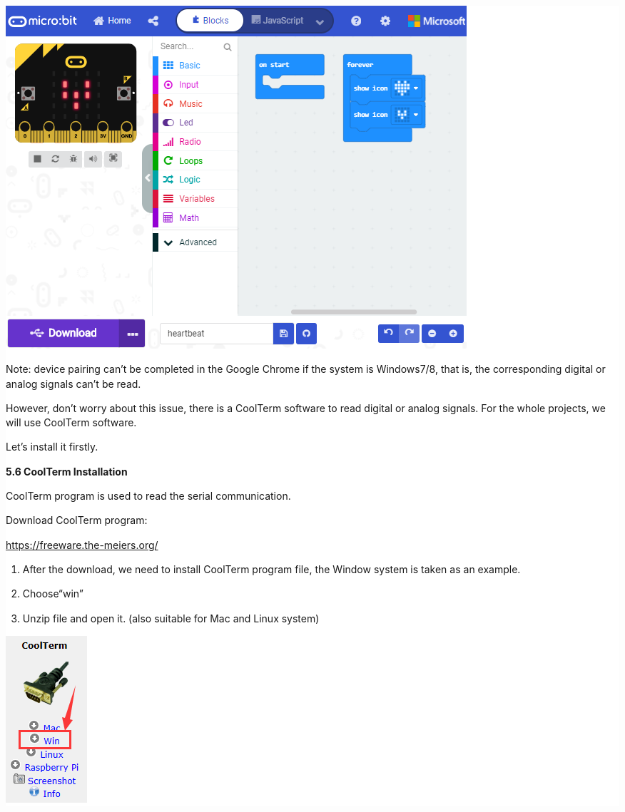 ![](media/27fca1318f34337369c90f6f0e12369b.png)

Note: device pairing can’t be completed in the Google Chrome if the system is
Windows7/8, that is, the corresponding digital or analog signals can’t be read.

However, don’t worry about this issue, there is a CoolTerm software to read
digital or analog signals. For the whole projects, we will use CoolTerm
software.

Let’s install it firstly.

 **5.6 CoolTerm Installation**

CoolTerm program is used to read the serial communication.

Download CoolTerm program:

<https://freeware.the-meiers.org/>

1.  After the download, we need to install CoolTerm program file, the Window
    system is taken as an example.

2.  Choose“win”

3.  Unzip file and open it. (also suitable for Mac and Linux system)

![](media/97f831d38df9ee01dcfedac244bfe281.png)
